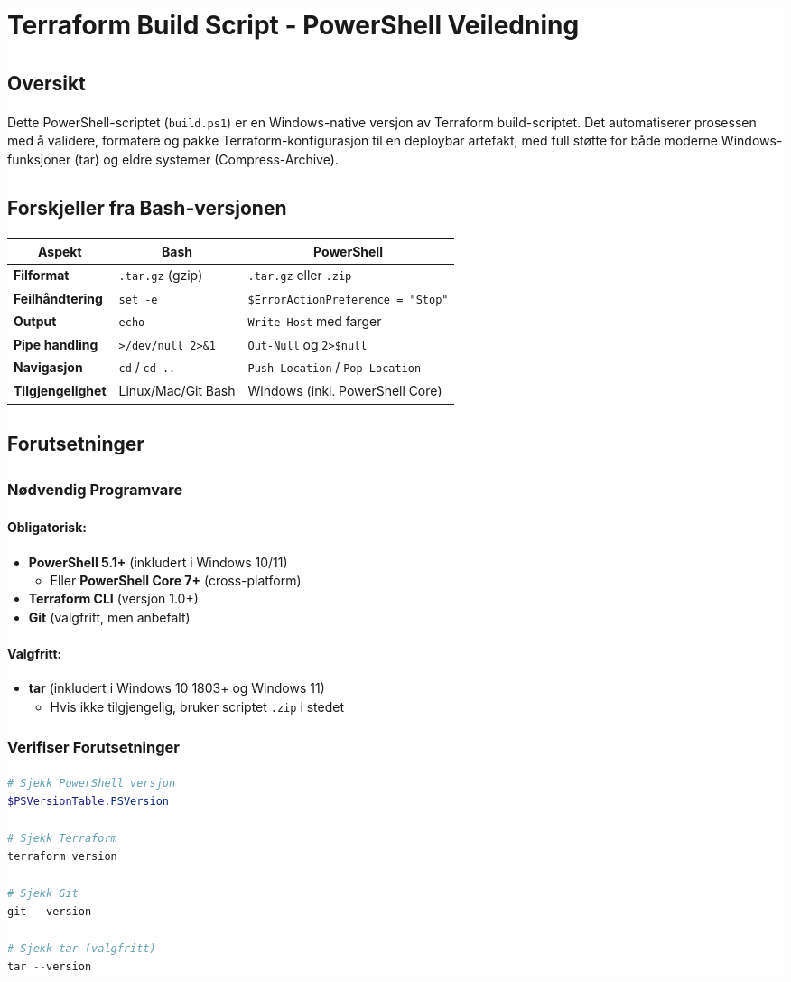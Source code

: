 # Terraform Build Script - PowerShell Veiledning

## Oversikt

Dette PowerShell-scriptet (`build.ps1`) er en Windows-native versjon av Terraform build-scriptet. Det automatiserer prosessen med å validere, formatere og pakke Terraform-konfigurasjon til en deploybar artefakt, med full støtte for både moderne Windows-funksjoner (tar) og eldre systemer (Compress-Archive).

## Forskjeller fra Bash-versjonen

| Aspekt | Bash | PowerShell |
|--------|------|------------|
| **Filformat** | `.tar.gz` (gzip) | `.tar.gz` eller `.zip` |
| **Feilhåndtering** | `set -e` | `$ErrorActionPreference = "Stop"` |
| **Output** | `echo` | `Write-Host` med farger |
| **Pipe handling** | `>/dev/null 2>&1` | `Out-Null` og `2>$null` |
| **Navigasjon** | `cd` / `cd ..` | `Push-Location` / `Pop-Location` |
| **Tilgjengelighet** | Linux/Mac/Git Bash | Windows (inkl. PowerShell Core) |

## Forutsetninger

### Nødvendig Programvare

#### Obligatorisk:
- **PowerShell 5.1+** (inkludert i Windows 10/11)
  - Eller **PowerShell Core 7+** (cross-platform)
- **Terraform CLI** (versjon 1.0+)
- **Git** (valgfritt, men anbefalt)

#### Valgfritt:
- **tar** (inkludert i Windows 10 1803+ og Windows 11)
  - Hvis ikke tilgjengelig, bruker scriptet `.zip` i stedet

### Verifiser Forutsetninger

```powershell
# Sjekk PowerShell versjon
$PSVersionTable.PSVersion

# Sjekk Terraform
terraform version

# Sjekk Git
git --version

# Sjekk tar (valgfritt)
tar --version
```
